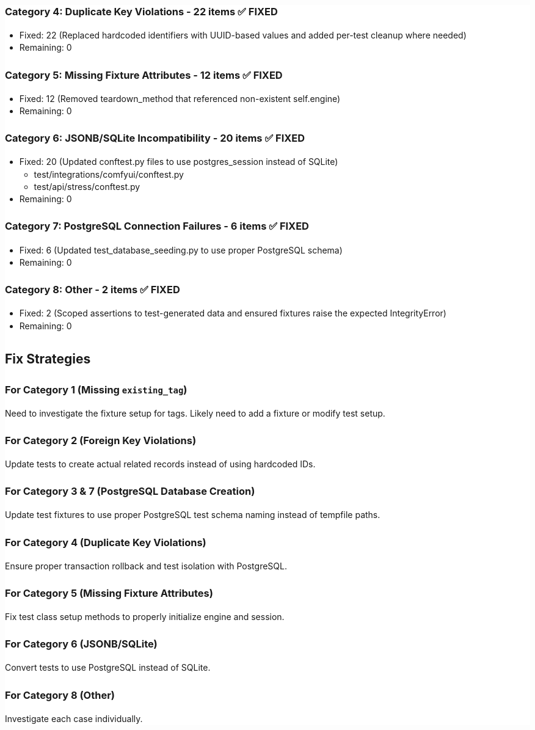 ### Category 4: Duplicate Key Violations - 22 items ✅ FIXED
- Fixed: 22 (Replaced hardcoded identifiers with UUID-based values and added per-test cleanup where needed)
- Remaining: 0

### Category 5: Missing Fixture Attributes - 12 items ✅ FIXED
- Fixed: 12 (Removed teardown_method that referenced non-existent self.engine)
- Remaining: 0

### Category 6: JSONB/SQLite Incompatibility - 20 items ✅ FIXED
- Fixed: 20 (Updated conftest.py files to use postgres_session instead of SQLite)
  - test/integrations/comfyui/conftest.py
  - test/api/stress/conftest.py
- Remaining: 0

### Category 7: PostgreSQL Connection Failures - 6 items ✅ FIXED
- Fixed: 6 (Updated test_database_seeding.py to use proper PostgreSQL schema)
- Remaining: 0

### Category 8: Other - 2 items ✅ FIXED
- Fixed: 2 (Scoped assertions to test-generated data and ensured fixtures raise the expected IntegrityError)
- Remaining: 0

## Fix Strategies

### For Category 1 (Missing `existing_tag`)
Need to investigate the fixture setup for tags. Likely need to add a fixture or modify test setup.

### For Category 2 (Foreign Key Violations)
Update tests to create actual related records instead of using hardcoded IDs.

### For Category 3 & 7 (PostgreSQL Database Creation)
Update test fixtures to use proper PostgreSQL test schema naming instead of tempfile paths.

### For Category 4 (Duplicate Key Violations)
Ensure proper transaction rollback and test isolation with PostgreSQL.

### For Category 5 (Missing Fixture Attributes)
Fix test class setup methods to properly initialize engine and session.

### For Category 6 (JSONB/SQLite)
Convert tests to use PostgreSQL instead of SQLite.

### For Category 8 (Other)
Investigate each case individually.
